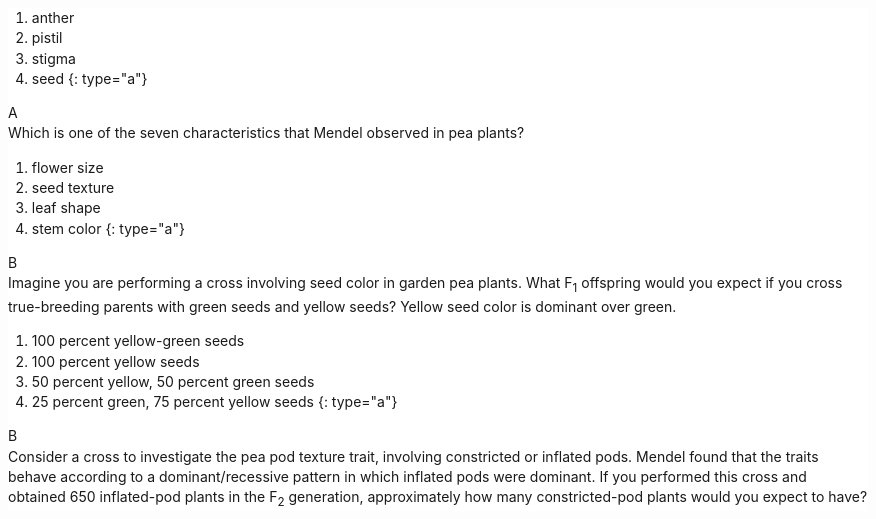 1.  anther
2.  pistil
3.  stigma
4.  seed
{: type="a"}

</div>
<div data-type="solution" markdown="1">
A

</div>
</div>

<div data-type="exercise">
<div data-type="problem" markdown="1">
Which is one of the seven characteristics that Mendel observed in pea plants?

1.  flower size
2.  seed texture
3.  leaf shape
4.  stem color
{: type="a"}

</div>
<div data-type="solution" markdown="1">
B

</div>
</div>

<div data-type="exercise">
<div data-type="problem" markdown="1">
Imagine you are performing a cross involving seed color in garden pea plants. What F<sub>1</sub> offspring would you expect if you cross true-breeding parents with green seeds and yellow seeds? Yellow seed color is dominant over green.

1.  100 percent yellow-green seeds
2.  100 percent yellow seeds
3.  50 percent yellow, 50 percent green seeds
4.  25 percent green, 75 percent yellow seeds
{: type="a"}

</div>
<div data-type="solution" markdown="1">
B

</div>
</div>

<div data-type="exercise">
<div data-type="problem" markdown="1">
Consider a cross to investigate the pea pod texture trait, involving constricted or inflated pods. Mendel found that the traits behave according to a dominant/recessive pattern in which inflated pods were dominant. If you performed this cross and obtained 650 inflated-pod plants in the F<sub>2</sub> generation, approximately how many constricted-pod plants would you expect to have?

